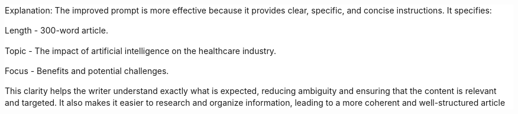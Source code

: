 Explanation: The improved prompt is more effective because it provides clear, specific, and concise instructions. It specifies:

Length - 300-word article.

Topic - The impact of artificial intelligence on the healthcare industry.

Focus - Benefits and potential challenges.

This clarity helps the writer understand exactly what is expected, reducing ambiguity and ensuring that the content is relevant and targeted. It also makes it easier to research and organize information, leading to a more coherent and well-structured article
